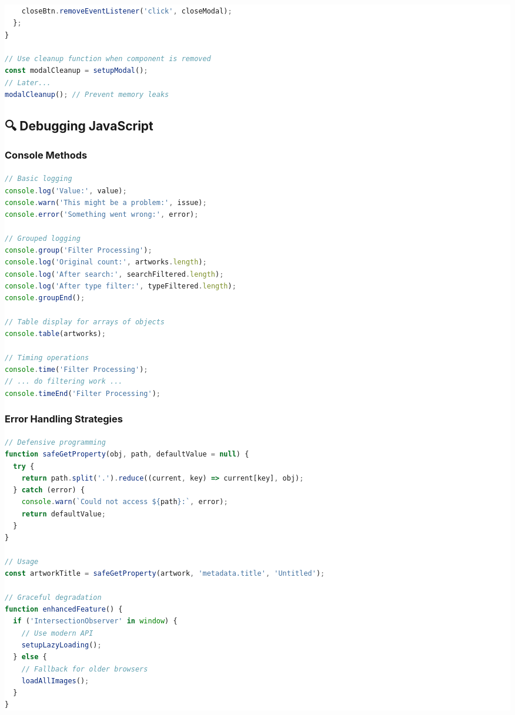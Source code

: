 ```javascript
    closeBtn.removeEventListener('click', closeModal);
  };
}

// Use cleanup function when component is removed
const modalCleanup = setupModal();
// Later...
modalCleanup(); // Prevent memory leaks
```

## 🔍 Debugging JavaScript

### Console Methods

```javascript
// Basic logging
console.log('Value:', value);
console.warn('This might be a problem:', issue);
console.error('Something went wrong:', error);

// Grouped logging
console.group('Filter Processing');
console.log('Original count:', artworks.length);
console.log('After search:', searchFiltered.length);
console.log('After type filter:', typeFiltered.length);
console.groupEnd();

// Table display for arrays of objects
console.table(artworks);

// Timing operations
console.time('Filter Processing');
// ... do filtering work ...
console.timeEnd('Filter Processing');
```

### Error Handling Strategies

```javascript
// Defensive programming
function safeGetProperty(obj, path, defaultValue = null) {
  try {
    return path.split('.').reduce((current, key) => current[key], obj);
  } catch (error) {
    console.warn(`Could not access ${path}:`, error);
    return defaultValue;
  }
}

// Usage
const artworkTitle = safeGetProperty(artwork, 'metadata.title', 'Untitled');

// Graceful degradation
function enhancedFeature() {
  if ('IntersectionObserver' in window) {
    // Use modern API
    setupLazyLoading();
  } else {
    // Fallback for older browsers
    loadAllImages();
  }
}
```

